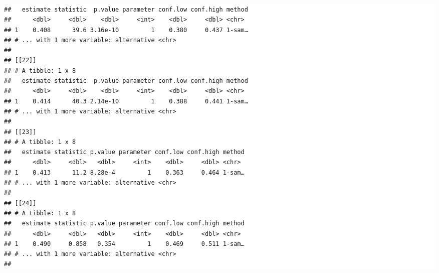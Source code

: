     ##   estimate statistic  p.value parameter conf.low conf.high method
    ##      <dbl>     <dbl>    <dbl>     <int>    <dbl>     <dbl> <chr> 
    ## 1    0.408      39.6 3.16e-10         1    0.380     0.437 1-sam…
    ## # ... with 1 more variable: alternative <chr>
    ## 
    ## [[22]]
    ## # A tibble: 1 x 8
    ##   estimate statistic  p.value parameter conf.low conf.high method
    ##      <dbl>     <dbl>    <dbl>     <int>    <dbl>     <dbl> <chr> 
    ## 1    0.414      40.3 2.14e-10         1    0.388     0.441 1-sam…
    ## # ... with 1 more variable: alternative <chr>
    ## 
    ## [[23]]
    ## # A tibble: 1 x 8
    ##   estimate statistic p.value parameter conf.low conf.high method
    ##      <dbl>     <dbl>   <dbl>     <int>    <dbl>     <dbl> <chr> 
    ## 1    0.413      11.2 8.28e-4         1    0.363     0.464 1-sam…
    ## # ... with 1 more variable: alternative <chr>
    ## 
    ## [[24]]
    ## # A tibble: 1 x 8
    ##   estimate statistic p.value parameter conf.low conf.high method
    ##      <dbl>     <dbl>   <dbl>     <int>    <dbl>     <dbl> <chr> 
    ## 1    0.490     0.858   0.354         1    0.469     0.511 1-sam…
    ## # ... with 1 more variable: alternative <chr>
    ## 